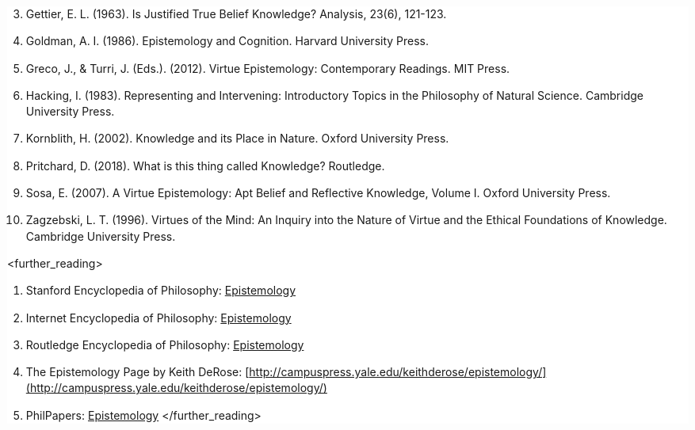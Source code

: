 3. Gettier, E. L. (1963). Is Justified True Belief Knowledge? Analysis, 23(6), 121-123.

4. Goldman, A. I. (1986). Epistemology and Cognition. Harvard University Press.

5. Greco, J., & Turri, J. (Eds.). (2012). Virtue Epistemology: Contemporary Readings. MIT Press.

6. Hacking, I. (1983). Representing and Intervening: Introductory Topics in the Philosophy of Natural Science. Cambridge University Press.

7. Kornblith, H. (2002). Knowledge and its Place in Nature. Oxford University Press.

8. Pritchard, D. (2018). What is this thing called Knowledge? Routledge.

9. Sosa, E. (2007). A Virtue Epistemology: Apt Belief and Reflective Knowledge, Volume I. Oxford University Press.

10. Zagzebski, L. T. (1996). Virtues of the Mind: An Inquiry into the Nature of Virtue and the Ethical Foundations of Knowledge. Cambridge University Press.
</references>

<further_reading>
1. Stanford Encyclopedia of Philosophy: [Epistemology](https://plato.stanford.edu/entries/epistemology/)

2. Internet Encyclopedia of Philosophy: [Epistemology](https://iep.utm.edu/epistemo/)

3. Routledge Encyclopedia of Philosophy: [Epistemology](https://www.rep.routledge.com/articles/overview/epistemology/v-1)

4. The Epistemology Page by Keith DeRose: [http://campuspress.yale.edu/keithderose/epistemology/](http://campuspress.yale.edu/keithderose/epistemology/)

5. PhilPapers: [Epistemology](https://philpapers.org/browse/epistemology)
</further_reading>